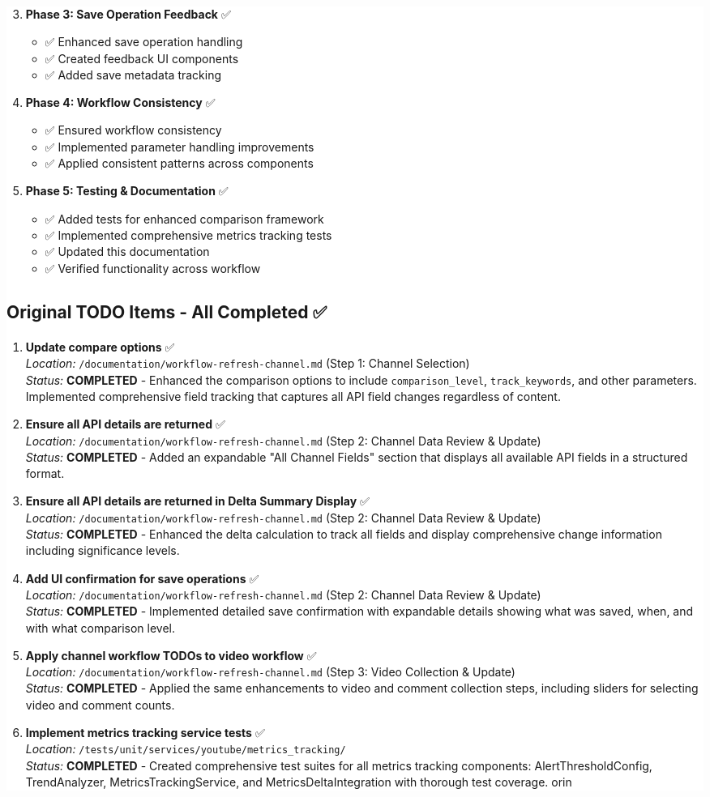 3. **Phase 3: Save Operation Feedback** ✅
   - ✅ Enhanced save operation handling
   - ✅ Created feedback UI components
   - ✅ Added save metadata tracking

4. **Phase 4: Workflow Consistency** ✅
   - ✅ Ensured workflow consistency
   - ✅ Implemented parameter handling improvements
   - ✅ Applied consistent patterns across components

5. **Phase 5: Testing & Documentation** ✅
   - ✅ Added tests for enhanced comparison framework
   - ✅ Implemented comprehensive metrics tracking tests
   - ✅ Updated this documentation
   - ✅ Verified functionality across workflow

## Original TODO Items - All Completed ✅

1. **Update compare options** ✅  
   *Location:* `/documentation/workflow-refresh-channel.md` (Step 1: Channel Selection)  
   *Status:* **COMPLETED** - Enhanced the comparison options to include `comparison_level`, `track_keywords`, and other parameters. Implemented comprehensive field tracking that captures all API field changes regardless of content.

2. **Ensure all API details are returned** ✅  
   *Location:* `/documentation/workflow-refresh-channel.md` (Step 2: Channel Data Review & Update)  
   *Status:* **COMPLETED** - Added an expandable "All Channel Fields" section that displays all available API fields in a structured format.

3. **Ensure all API details are returned in Delta Summary Display** ✅  
   *Location:* `/documentation/workflow-refresh-channel.md` (Step 2: Channel Data Review & Update)  
   *Status:* **COMPLETED** - Enhanced the delta calculation to track all fields and display comprehensive change information including significance levels.

4. **Add UI confirmation for save operations** ✅  
   *Location:* `/documentation/workflow-refresh-channel.md` (Step 2: Channel Data Review & Update)  
   *Status:* **COMPLETED** - Implemented detailed save confirmation with expandable details showing what was saved, when, and with what comparison level.

5. **Apply channel workflow TODOs to video workflow** ✅  
   *Location:* `/documentation/workflow-refresh-channel.md` (Step 3: Video Collection & Update)  
   *Status:* **COMPLETED** - Applied the same enhancements to video and comment collection steps, including sliders for selecting video and comment counts.

6. **Implement metrics tracking service tests** ✅  
   *Location:* `/tests/unit/services/youtube/metrics_tracking/`  
   *Status:* **COMPLETED** - Created comprehensive test suites for all metrics tracking components: AlertThresholdConfig, TrendAnalyzer, MetricsTrackingService, and MetricsDeltaIntegration with thorough test coverage.
orin